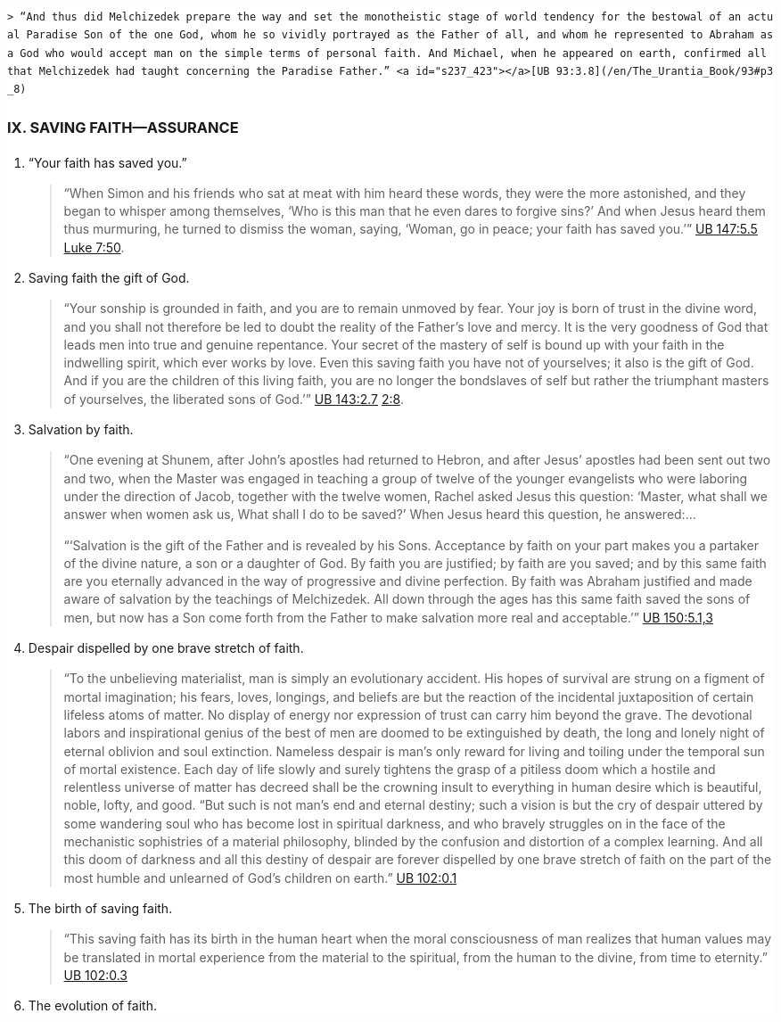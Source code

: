 	> “And thus did Melchizedek prepare the way and set the monotheistic stage of world tendency for the bestowal of an actual Paradise Son of the one God, whom he so vividly portrayed as the Father of all, and whom he represented to Abraham as a God who would accept man on the simple terms of personal faith. And Michael, when he appeared on earth, confirmed all that Melchizedek had taught concerning the Paradise Father.” <a id="s237_423"></a>[UB 93:3.8](/en/The_Urantia_Book/93#p3_8)

### IX. SAVING FAITH—ASSURANCE

1. “Your faith has saved you.”
	> “When Simon and his friends who sat at meat with him heard these words, they were the more astonished, and they began to whisper among themselves, ‘Who is this man that he even dares to forgive sins?’ And when Jesus heard them thus murmuring, he turned to dismiss the woman, saying, ‘Woman, go in peace; your faith has saved you.’” <a id="s242_335"></a>[UB 147:5.5](/en/The_Urantia_Book/147#p5_5) [Luke 7:50](/en/Bible/Luke/7#v50).
2. Saving faith the gift of God.
	> “Your sonship is grounded in faith, and you are to remain unmoved by fear. Your joy is born of trust in the divine word, and you shall not therefore be led to doubt the reality of the Father’s love and mercy. It is the very goodness of God that leads men into true and genuine repentance. Your secret of the mastery of self is bound up with your faith in the indwelling spirit, which ever works by love. Even this saving faith you have not of yourselves; it also is the gift of God. And if you are the children of this living faith, you are no longer the bondslaves of self but rather the triumphant masters of yourselves, the liberated sons of God.’” <a id="s244_655"></a>[UB 143:2.7](/en/The_Urantia_Book/143#p2_7) [ 2:8](/en/Bible/Ephesians/2#v8).
3. Salvation by faith.
	> “One evening at Shunem, after John’s apostles had returned to Hebron, and after Jesus’ apostles had been sent out two and two, when the Master was engaged in teaching a group of twelve of the younger evangelists who were laboring under the direction of Jacob, together with the twelve women, Rachel asked Jesus this question: ‘Master, what shall we answer when women ask us, What shall I do to be saved?’ When Jesus heard this question, he answered:... 
	> 
	> “‘Salvation is the gift of the Father and is revealed by his Sons. Acceptance by faith on your part makes you a partaker of the divine nature, a son or a daughter of God. By faith you are justified; by faith are you saved; and by this same faith are you eternally advanced in the way of progressive and divine perfection. By faith was Abraham justified and made aware of salvation by the teachings of Melchizedek. All down through the ages has this same faith saved the sons of men, but now has a Son come forth from the Father to make salvation more real and acceptable.’” <a id="s248_577"></a>[UB 150:5.1,3](/en/The_Urantia_Book/150#p5_1) 
4. Despair dispelled by one brave stretch of faith.
	> “To the unbelieving materialist, man is simply an evolutionary accident. His hopes of survival are strung on a figment of mortal imagination; his fears, loves, longings, and beliefs are but the reaction of the incidental juxtaposition of certain lifeless atoms of matter. No display of energy nor expression of trust can carry him beyond the grave. The devotional labors and inspirational genius of the best of men are doomed to be extinguished by death, the long and lonely night of eternal oblivion and soul extinction. Nameless despair is man’s only reward for living and toiling under the temporal sun of mortal existence. Each day of life slowly and surely tightens the grasp of a pitiless doom which a hostile and relentless universe of matter has decreed shall be the crowning insult to everything in human desire which is beautiful, noble, lofty, and good.
	> “But such is not man’s end and eternal destiny; such a vision is but the cry of despair uttered by some wandering soul who has become lost in spiritual darkness, and who bravely struggles on in the face of the mechanistic sophistries of a material philosophy, blinded by the confusion and distortion of a complex learning. And all this doom of darkness and all this destiny of despair are forever dispelled by one brave stretch of faith on the part of the most humble and unlearned of God’s children on earth.” <a id="s251_514"></a>[UB 102:0.1](/en/The_Urantia_Book/102#p0_1)
5. The birth of saving faith.
	> “This saving faith has its birth in the human heart when the moral consciousness of man realizes that human values may be translated in mortal experience from the material to the spiritual, from the human to the divine, from time to eternity.” <a id="s253_247"></a>[UB 102:0.3](/en/The_Urantia_Book/102#p0_3)
6. The evolution of faith.